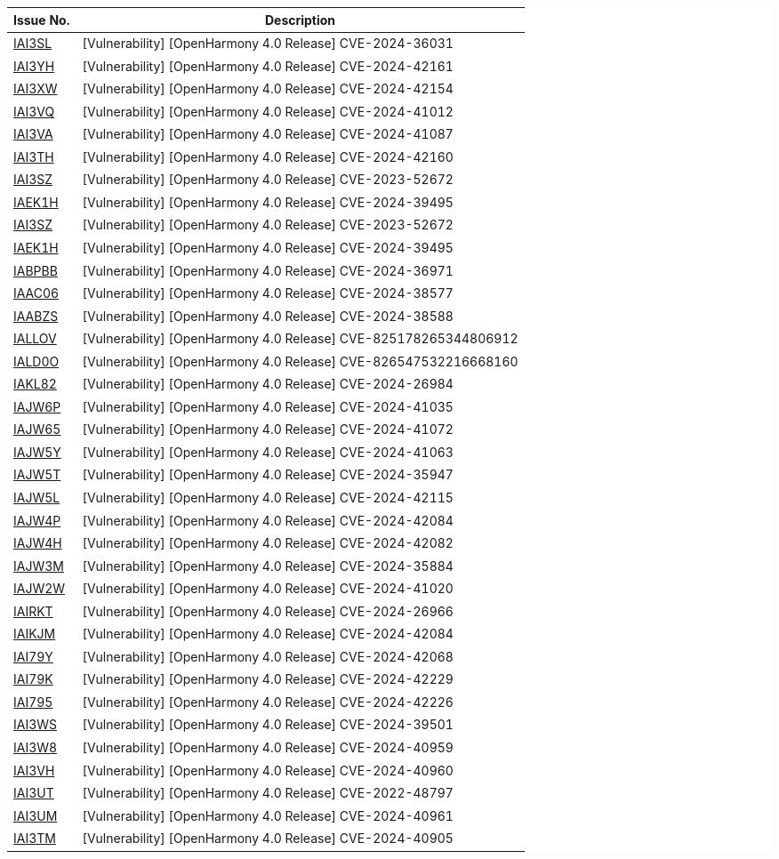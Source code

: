 | Issue No.                                                       | Description                                                   |
| ------------------------------------------------------------ | ----------------------------------------------------------- |
| [IAI3SL](https://e.gitee.com/open_harmony/issues/list?issue=IAI3SL) | [Vulnerability] [OpenHarmony 4.0 Release] CVE-2024-36031        |
| [IAI3YH](https://e.gitee.com/open_harmony/issues/list?issue=IAI3YH) | [Vulnerability] [OpenHarmony 4.0 Release] CVE-2024-42161        |
| [IAI3XW](https://e.gitee.com/open_harmony/issues/list?issue=IAI3XW) | [Vulnerability] [OpenHarmony 4.0 Release] CVE-2024-42154        |
| [IAI3VQ](https://e.gitee.com/open_harmony/issues/list?issue=IAI3VQ) | [Vulnerability] [OpenHarmony 4.0 Release] CVE-2024-41012        |
| [IAI3VA](https://e.gitee.com/open_harmony/issues/list?issue=IAI3VA) | [Vulnerability] [OpenHarmony 4.0 Release] CVE-2024-41087        |
| [IAI3TH](https://e.gitee.com/open_harmony/issues/list?issue=IAI3TH) | [Vulnerability] [OpenHarmony 4.0 Release] CVE-2024-42160        |
| [IAI3SZ](https://e.gitee.com/open_harmony/issues/list?issue=IAI3SZ) | [Vulnerability] [OpenHarmony 4.0 Release] CVE-2023-52672        |
| [IAEK1H](https://e.gitee.com/open_harmony/issues/list?issue=IAEK1H) | [Vulnerability] [OpenHarmony 4.0 Release] CVE-2024-39495        |
| [IAI3SZ](https://e.gitee.com/open_harmony/issues/list?issue=IAI3SZ) | [Vulnerability] [OpenHarmony 4.0 Release] CVE-2023-52672        |
| [IAEK1H](https://e.gitee.com/open_harmony/issues/list?issue=IAEK1H) | [Vulnerability] [OpenHarmony 4.0 Release] CVE-2024-39495        |
| [IABPBB](https://e.gitee.com/open_harmony/issues/list?issue=IABPBB) | [Vulnerability] [OpenHarmony 4.0 Release] CVE-2024-36971        |
| [IAAC06](https://e.gitee.com/open_harmony/issues/list?issue=IAAC06) | [Vulnerability] [OpenHarmony 4.0 Release] CVE-2024-38577        |
| [IAABZS](https://e.gitee.com/open_harmony/issues/list?issue=IAABZS) | [Vulnerability] [OpenHarmony 4.0 Release] CVE-2024-38588        |
| [IALLOV](https://e.gitee.com/open_harmony/issues/list?issue=IALLOV) | [Vulnerability] [OpenHarmony 4.0 Release] CVE-825178265344806912|
| [IALD0O](https://e.gitee.com/open_harmony/issues/list?issue=IALD0O) | [Vulnerability] [OpenHarmony 4.0 Release] CVE-826547532216668160|
| [IAKL82](https://e.gitee.com/open_harmony/issues/list?issue=IAKL82) | [Vulnerability] [OpenHarmony 4.0 Release] CVE-2024-26984         |
| [IAJW6P](https://e.gitee.com/open_harmony/issues/list?issue=IAJW6P) | [Vulnerability] [OpenHarmony 4.0 Release] CVE-2024-41035         |
| [IAJW65](https://e.gitee.com/open_harmony/issues/list?issue=IAJW65) | [Vulnerability] [OpenHarmony 4.0 Release] CVE-2024-41072         |
| [IAJW5Y](https://e.gitee.com/open_harmony/issues/list?issue=IAJW5Y) | [Vulnerability] [OpenHarmony 4.0 Release] CVE-2024-41063         |
| [IAJW5T](https://e.gitee.com/open_harmony/issues/list?issue=IAJW5T) | [Vulnerability] [OpenHarmony 4.0 Release] CVE-2024-35947         |
| [IAJW5L](https://e.gitee.com/open_harmony/issues/list?issue=IAJW5L) | [Vulnerability] [OpenHarmony 4.0 Release] CVE-2024-42115         |
| [IAJW4P](https://e.gitee.com/open_harmony/issues/list?issue=IAJW4P) | [Vulnerability] [OpenHarmony 4.0 Release] CVE-2024-42084         |
| [IAJW4H](https://e.gitee.com/open_harmony/issues/list?issue=IAJW4H) | [Vulnerability] [OpenHarmony 4.0 Release] CVE-2024-42082         |
| [IAJW3M](https://e.gitee.com/open_harmony/issues/list?issue=IAJW3M) | [Vulnerability] [OpenHarmony 4.0 Release] CVE-2024-35884         |
| [IAJW2W](https://e.gitee.com/open_harmony/issues/list?issue=IAJW2W) | [Vulnerability] [OpenHarmony 4.0 Release] CVE-2024-41020         |
| [IAIRKT](https://e.gitee.com/open_harmony/issues/list?issue=IAIRKT) | [Vulnerability] [OpenHarmony 4.0 Release] CVE-2024-26966         |
| [IAIKJM](https://e.gitee.com/open_harmony/issues/list?issue=IAIKJM) | [Vulnerability] [OpenHarmony 4.0 Release] CVE-2024-42084         |
| [IAI79Y](https://e.gitee.com/open_harmony/issues/list?issue=IAI79Y) | [Vulnerability] [OpenHarmony 4.0 Release] CVE-2024-42068        |
| [IAI79K](https://e.gitee.com/open_harmony/issues/list?issue=IAI79K) | [Vulnerability] [OpenHarmony 4.0 Release] CVE-2024-42229         |
| [IAI795](https://e.gitee.com/open_harmony/issues/list?issue=IAI795) | [Vulnerability] [OpenHarmony 4.0 Release] CVE-2024-42226        |
| [IAI3WS](https://e.gitee.com/open_harmony/issues/list?issue=IAI3WS) | [Vulnerability] [OpenHarmony 4.0 Release] CVE-2024-39501        |
| [IAI3W8](https://e.gitee.com/open_harmony/issues/list?issue=IAI3W8) | [Vulnerability] [OpenHarmony 4.0 Release] CVE-2024-40959        |
| [IAI3VH](https://e.gitee.com/open_harmony/issues/list?issue=IAI3VH) | [Vulnerability] [OpenHarmony 4.0 Release] CVE-2024-40960         |
| [IAI3UT](https://e.gitee.com/open_harmony/issues/list?issue=IAI3UT) | [Vulnerability] [OpenHarmony 4.0 Release] CVE-2022-48797         |
| [IAI3UM](https://e.gitee.com/open_harmony/issues/list?issue=IAI3UM) | [Vulnerability] [OpenHarmony 4.0 Release] CVE-2024-40961         |
| [IAI3TM](https://e.gitee.com/open_harmony/issues/list?issue=IAI3TM) | [Vulnerability] [OpenHarmony 4.0 Release] CVE-2024-40905         |